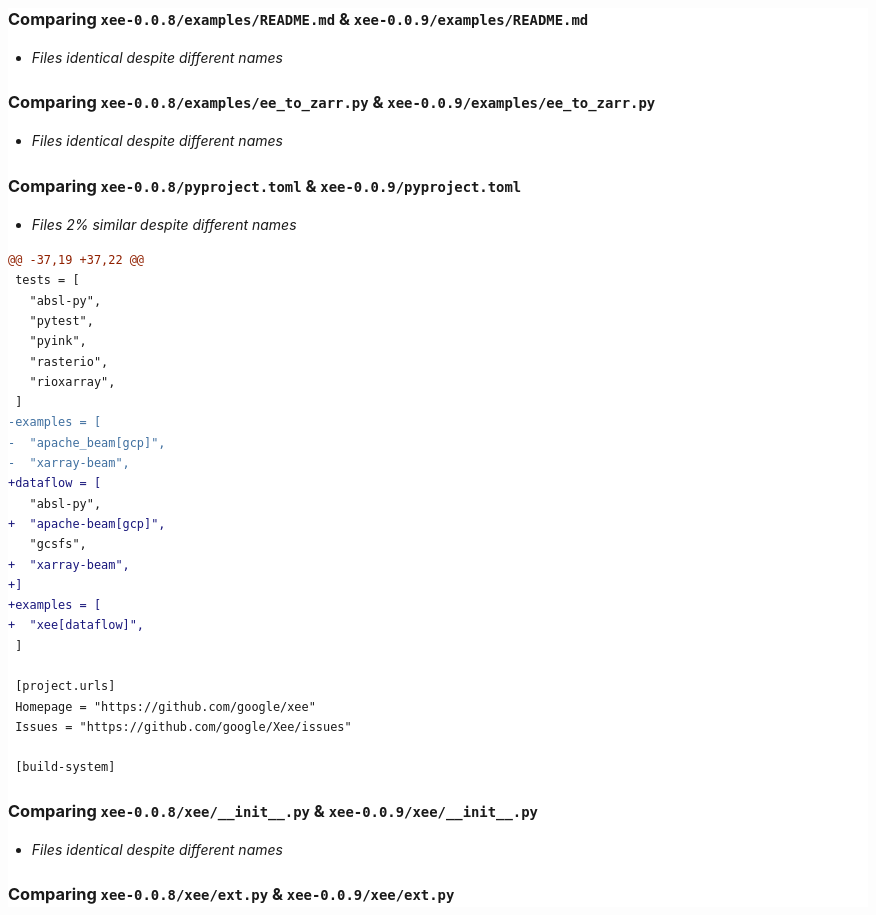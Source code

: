 ### Comparing `xee-0.0.8/examples/README.md` & `xee-0.0.9/examples/README.md`

 * *Files identical despite different names*

### Comparing `xee-0.0.8/examples/ee_to_zarr.py` & `xee-0.0.9/examples/ee_to_zarr.py`

 * *Files identical despite different names*

### Comparing `xee-0.0.8/pyproject.toml` & `xee-0.0.9/pyproject.toml`

 * *Files 2% similar despite different names*

```diff
@@ -37,19 +37,22 @@
 tests = [
   "absl-py",
   "pytest",
   "pyink",
   "rasterio",
   "rioxarray",
 ]
-examples = [
-  "apache_beam[gcp]",
-  "xarray-beam",
+dataflow = [
   "absl-py",
+  "apache-beam[gcp]",
   "gcsfs",
+  "xarray-beam",
+]
+examples = [
+  "xee[dataflow]",
 ]
 
 [project.urls]
 Homepage = "https://github.com/google/xee"
 Issues = "https://github.com/google/Xee/issues"
 
 [build-system]
```

### Comparing `xee-0.0.8/xee/__init__.py` & `xee-0.0.9/xee/__init__.py`

 * *Files identical despite different names*

### Comparing `xee-0.0.8/xee/ext.py` & `xee-0.0.9/xee/ext.py`
